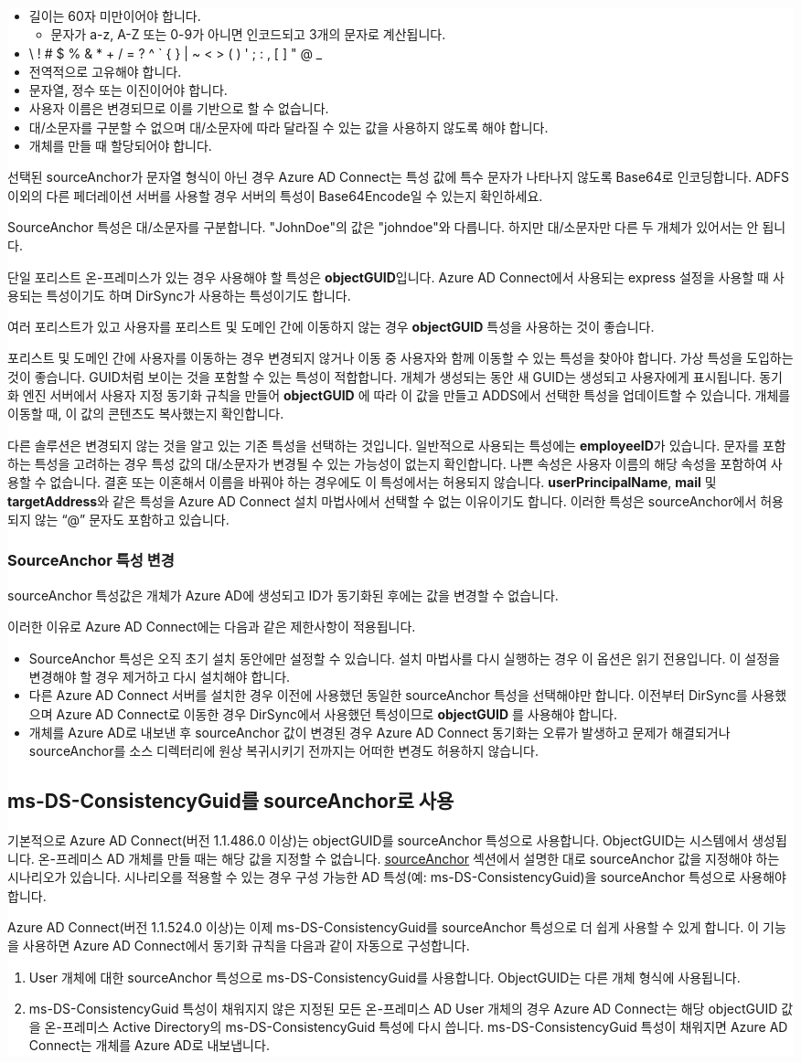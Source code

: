 * 길이는 60자 미만이어야 합니다.
  * 문자가 a-z, A-Z 또는 0-9가 아니면 인코드되고 3개의 문자로 계산됩니다.
* &#92; ! # $ % & * + / = ? ^ &#96; { } | ~ < > ( ) ' ; : , [ ] " \@ _
* 전역적으로 고유해야 합니다.
* 문자열, 정수 또는 이진이어야 합니다.
* 사용자 이름은 변경되므로 이를 기반으로 할 수 없습니다.
* 대/소문자를 구분할 수 없으며 대/소문자에 따라 달라질 수 있는 값을 사용하지 않도록 해야 합니다.
* 개체를 만들 때 할당되어야 합니다.

선택된 sourceAnchor가 문자열 형식이 아닌 경우 Azure AD Connect는 특성 값에 특수 문자가 나타나지 않도록 Base64로 인코딩합니다. ADFS 이외의 다른 페더레이션 서버를 사용할 경우 서버의 특성이 Base64Encode일 수 있는지 확인하세요.

SourceAnchor 특성은 대/소문자를 구분합니다. "JohnDoe"의 값은 "johndoe"와 다릅니다. 하지만 대/소문자만 다른 두 개체가 있어서는 안 됩니다.

단일 포리스트 온-프레미스가 있는 경우 사용해야 할 특성은 **objectGUID**입니다. Azure AD Connect에서 사용되는 express 설정을 사용할 때 사용되는 특성이기도 하며 DirSync가 사용하는 특성이기도 합니다.

여러 포리스트가 있고 사용자를 포리스트 및 도메인 간에 이동하지 않는 경우 **objectGUID** 특성을 사용하는 것이 좋습니다.

포리스트 및 도메인 간에 사용자를 이동하는 경우 변경되지 않거나 이동 중 사용자와 함께 이동할 수 있는 특성을 찾아야 합니다. 가상 특성을 도입하는 것이 좋습니다. GUID처럼 보이는 것을 포함할 수 있는 특성이 적합합니다. 개체가 생성되는 동안 새 GUID는 생성되고 사용자에게 표시됩니다. 동기화 엔진 서버에서 사용자 지정 동기화 규칙을 만들어 **objectGUID** 에 따라 이 값을 만들고 ADDS에서 선택한 특성을 업데이트할 수 있습니다. 개체를 이동할 때, 이 값의 콘텐츠도 복사했는지 확인합니다.

다른 솔루션은 변경되지 않는 것을 알고 있는 기존 특성을 선택하는 것입니다. 일반적으로 사용되는 특성에는 **employeeID**가 있습니다. 문자를 포함하는 특성을 고려하는 경우 특성 값의 대/소문자가 변경될 수 있는 가능성이 없는지 확인합니다. 나쁜 속성은 사용자 이름의 해당 속성을 포함하여 사용할 수 없습니다. 결혼 또는 이혼해서 이름을 바꿔야 하는 경우에도 이 특성에서는 허용되지 않습니다. **userPrincipalName**, **mail** 및 **targetAddress**와 같은 특성을 Azure AD Connect 설치 마법사에서 선택할 수 없는 이유이기도 합니다. 이러한 특성은 sourceAnchor에서 허용되지 않는 “\@” 문자도 포함하고 있습니다.

### <a name="changing-the-sourceanchor-attribute"></a>SourceAnchor 특성 변경
sourceAnchor 특성값은 개체가 Azure AD에 생성되고 ID가 동기화된 후에는 값을 변경할 수 없습니다.

이러한 이유로 Azure AD Connect에는 다음과 같은 제한사항이 적용됩니다.

* SourceAnchor 특성은 오직 초기 설치 동안에만 설정할 수 있습니다. 설치 마법사를 다시 실행하는 경우 이 옵션은 읽기 전용입니다. 이 설정을 변경해야 할 경우 제거하고 다시 설치해야 합니다.
* 다른 Azure AD Connect 서버를 설치한 경우 이전에 사용했던 동일한 sourceAnchor 특성을 선택해야만 합니다. 이전부터 DirSync를 사용했으며 Azure AD Connect로 이동한 경우 DirSync에서 사용했던 특성이므로 **objectGUID** 를 사용해야 합니다.
* 개체를 Azure AD로 내보낸 후 sourceAnchor 값이 변경된 경우 Azure AD Connect 동기화는 오류가 발생하고 문제가 해결되거나 sourceAnchor를 소스 디렉터리에 원상 복귀시키기 전까지는 어떠한 변경도 허용하지 않습니다.

## <a name="using-ms-ds-consistencyguid-as-sourceanchor"></a>ms-DS-ConsistencyGuid를 sourceAnchor로 사용
기본적으로 Azure AD Connect(버전 1.1.486.0 이상)는 objectGUID를 sourceAnchor 특성으로 사용합니다. ObjectGUID는 시스템에서 생성됩니다. 온-프레미스 AD 개체를 만들 때는 해당 값을 지정할 수 없습니다. [sourceAnchor](#sourceanchor) 섹션에서 설명한 대로 sourceAnchor 값을 지정해야 하는 시나리오가 있습니다. 시나리오를 적용할 수 있는 경우 구성 가능한 AD 특성(예: ms-DS-ConsistencyGuid)을 sourceAnchor 특성으로 사용해야 합니다.

Azure AD Connect(버전 1.1.524.0 이상)는 이제 ms-DS-ConsistencyGuid를 sourceAnchor 특성으로 더 쉽게 사용할 수 있게 합니다. 이 기능을 사용하면 Azure AD Connect에서 동기화 규칙을 다음과 같이 자동으로 구성합니다.

1. User 개체에 대한 sourceAnchor 특성으로 ms-DS-ConsistencyGuid를 사용합니다. ObjectGUID는 다른 개체 형식에 사용됩니다.

2. ms-DS-ConsistencyGuid 특성이 채워지지 않은 지정된 모든 온-프레미스 AD User 개체의 경우 Azure AD Connect는 해당 objectGUID 값을 온-프레미스 Active Directory의 ms-DS-ConsistencyGuid 특성에 다시 씁니다. ms-DS-ConsistencyGuid 특성이 채워지면 Azure AD Connect는 개체를 Azure AD로 내보냅니다.
